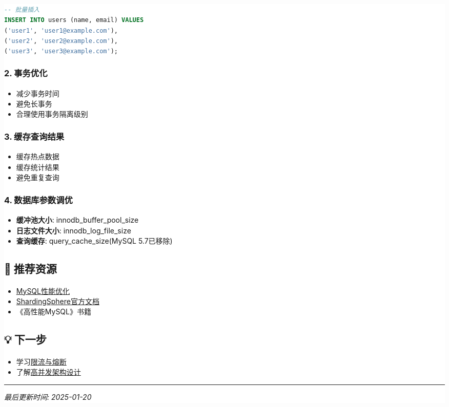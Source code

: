```sql
-- 批量插入
INSERT INTO users (name, email) VALUES
('user1', 'user1@example.com'),
('user2', 'user2@example.com'),
('user3', 'user3@example.com');
```

### 2. 事务优化

- 减少事务时间
- 避免长事务
- 合理使用事务隔离级别

### 3. 缓存查询结果

- 缓存热点数据
- 缓存统计结果
- 避免重复查询

### 4. 数据库参数调优

- **缓冲池大小**: innodb_buffer_pool_size
- **日志文件大小**: innodb_log_file_size
- **查询缓存**: query_cache_size(MySQL 5.7已移除)

## 📖 推荐资源

- [MySQL性能优化](https://dev.mysql.com/doc/refman/8.0/en/optimization.html)
- [ShardingSphere官方文档](https://shardingsphere.apache.org/document/current/cn/overview/)
- 《高性能MySQL》书籍

## 💡 下一步

- 学习[限流与熔断](./rate-limiting-circuit-breaker.md)
- 了解[高并发架构设计](./architecture-design.md)

---

*最后更新时间: 2025-01-20*


